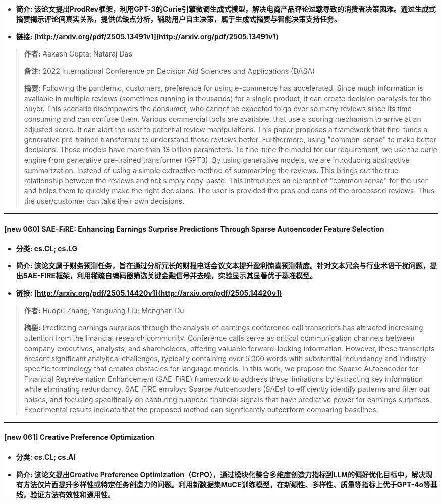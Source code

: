 - **简介: 该论文提出ProdRev框架，利用GPT-3的Curie引擎微调生成式模型，解决电商产品评论过载导致的消费者决策困难。通过生成式摘要揭示评论间真实关系，提供优缺点分析，辅助用户自主决策，属于生成式摘要与智能决策支持任务。**

- **链接: [http://arxiv.org/pdf/2505.13491v1](http://arxiv.org/pdf/2505.13491v1)**

> **作者:** Aakash Gupta; Nataraj Das
>
> **备注:** 2022 International Conference on Decision Aid Sciences and Applications (DASA)
>
> **摘要:** Following the pandemic, customers, preference for using e-commerce has accelerated. Since much information is available in multiple reviews (sometimes running in thousands) for a single product, it can create decision paralysis for the buyer. This scenario disempowers the consumer, who cannot be expected to go over so many reviews since its time consuming and can confuse them. Various commercial tools are available, that use a scoring mechanism to arrive at an adjusted score. It can alert the user to potential review manipulations. This paper proposes a framework that fine-tunes a generative pre-trained transformer to understand these reviews better. Furthermore, using "common-sense" to make better decisions. These models have more than 13 billion parameters. To fine-tune the model for our requirement, we use the curie engine from generative pre-trained transformer (GPT3). By using generative models, we are introducing abstractive summarization. Instead of using a simple extractive method of summarizing the reviews. This brings out the true relationship between the reviews and not simply copy-paste. This introduces an element of "common sense" for the user and helps them to quickly make the right decisions. The user is provided the pros and cons of the processed reviews. Thus the user/customer can take their own decisions.
>
---
#### [new 060] SAE-FiRE: Enhancing Earnings Surprise Predictions Through Sparse Autoencoder Feature Selection
- **分类: cs.CL; cs.LG**

- **简介: 该论文属于财务预测任务，旨在通过分析冗长的财报电话会议文本提升盈利惊喜预测精度。针对文本冗余与行业术语干扰问题，提出SAE-FiRE框架，利用稀疏自编码器筛选关键金融信号并去噪，实验显示其显著优于基准模型。**

- **链接: [http://arxiv.org/pdf/2505.14420v1](http://arxiv.org/pdf/2505.14420v1)**

> **作者:** Huopu Zhang; Yanguang Liu; Mengnan Du
>
> **摘要:** Predicting earnings surprises through the analysis of earnings conference call transcripts has attracted increasing attention from the financial research community. Conference calls serve as critical communication channels between company executives, analysts, and shareholders, offering valuable forward-looking information. However, these transcripts present significant analytical challenges, typically containing over 5,000 words with substantial redundancy and industry-specific terminology that creates obstacles for language models. In this work, we propose the Sparse Autoencoder for Financial Representation Enhancement (SAE-FiRE) framework to address these limitations by extracting key information while eliminating redundancy. SAE-FiRE employs Sparse Autoencoders (SAEs) to efficiently identify patterns and filter out noises, and focusing specifically on capturing nuanced financial signals that have predictive power for earnings surprises. Experimental results indicate that the proposed method can significantly outperform comparing baselines.
>
---
#### [new 061] Creative Preference Optimization
- **分类: cs.CL; cs.AI**

- **简介: 该论文提出Creative Preference Optimization（CrPO），通过模块化整合多维度创造力指标到LLM的偏好优化目标中，解决现有方法仅片面提升多样性或特定任务创造力的问题。利用新数据集MuCE训练模型，在新颖性、多样性、质量等指标上优于GPT-4o等基线，验证方法有效性和通用性。**
